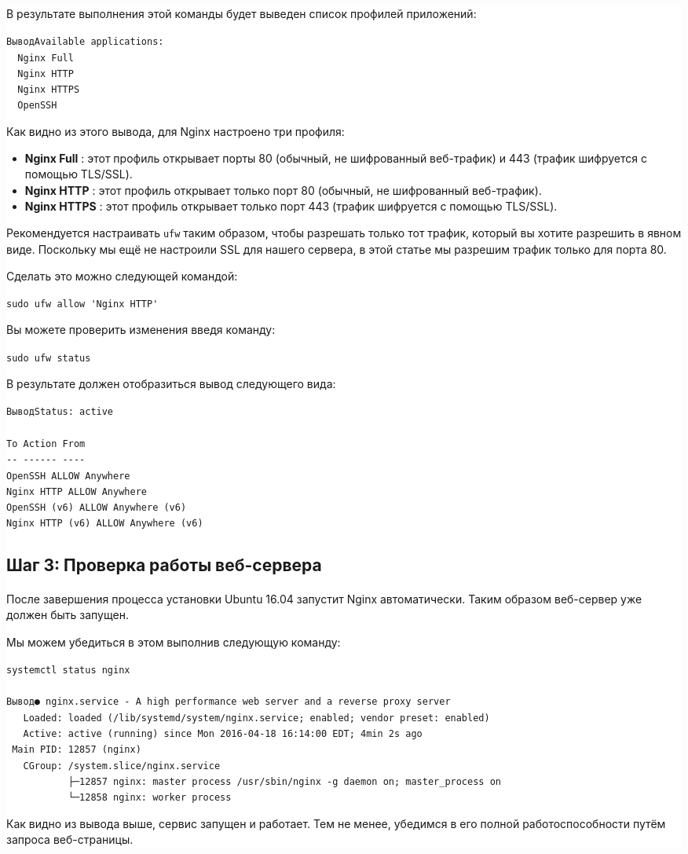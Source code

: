В результате выполнения этой команды будет выведен список профилей приложений:

    ВыводAvailable applications:
      Nginx Full
      Nginx HTTP
      Nginx HTTPS
      OpenSSH

Как видно из этого вывода, для Nginx настроено три профиля:

- **Nginx Full** : этот профиль открывает порты 80 (обычный, не шифрованный веб-трафик) и 443 (трафик шифруется с помощью TLS/SSL).
- **Nginx HTTP** : этот профиль открывает только порт 80 (обычный, не шифрованный веб-трафик).
- **Nginx HTTPS** : этот профиль открывает только порт 443 (трафик шифруется с помощью TLS/SSL).

Рекомендуется настраивать `ufw` таким образом, чтобы разрешать только тот трафик, который вы хотите разрешить в явном виде. Поскольку мы ещё не настроили SSL для нашего сервера, в этой статье мы разрешим трафик только для порта 80.

Сделать это можно следующей командой:

    sudo ufw allow 'Nginx HTTP'

Вы можете проверить изменения введя команду:

    sudo ufw status

В результате должен отобразиться вывод следующего вида:

    ВыводStatus: active
    
    To Action From
    -- ------ ----
    OpenSSH ALLOW Anywhere                  
    Nginx HTTP ALLOW Anywhere                  
    OpenSSH (v6) ALLOW Anywhere (v6)             
    Nginx HTTP (v6) ALLOW Anywhere (v6)

## Шаг 3: Проверка работы веб-сервера

После завершения процесса установки Ubuntu 16.04 запустит Nginx автоматически. Таким образом веб-сервер уже должен быть запущен.

Мы можем убедиться в этом выполнив следующую команду:

    systemctl status nginx

    Вывод● nginx.service - A high performance web server and a reverse proxy server
       Loaded: loaded (/lib/systemd/system/nginx.service; enabled; vendor preset: enabled)
       Active: active (running) since Mon 2016-04-18 16:14:00 EDT; 4min 2s ago
     Main PID: 12857 (nginx)
       CGroup: /system.slice/nginx.service
               ├─12857 nginx: master process /usr/sbin/nginx -g daemon on; master_process on
               └─12858 nginx: worker process

Как видно из вывода выше, сервис запущен и работает. Тем не менее, убедимся в его полной работоспособности путём запроса веб-страницы.
